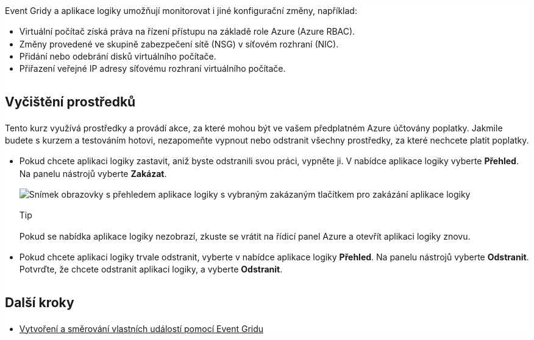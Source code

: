 Event Gridy a aplikace logiky umožňují monitorovat i jiné konfigurační změny, například:

* Virtuální počítač získá práva na řízení přístupu na základě role Azure (Azure RBAC).
* Změny provedené ve skupině zabezpečení sítě (NSG) v síťovém rozhraní (NIC).
* Přidání nebo odebrání disků virtuálního počítače.
* Přiřazení veřejné IP adresy síťovému rozhraní virtuálního počítače.

## <a name="clean-up-resources"></a>Vyčištění prostředků

Tento kurz využívá prostředky a provádí akce, za které mohou být ve vašem předplatném Azure účtovány poplatky. Jakmile budete s kurzem a testováním hotovi, nezapomeňte vypnout nebo odstranit všechny prostředky, za které nechcete platit poplatky.

* Pokud chcete aplikaci logiky zastavit, aniž byste odstranili svou práci, vypněte ji. V nabídce aplikace logiky vyberte **Přehled**. Na panelu nástrojů vyberte **Zakázat**.

  ![Snímek obrazovky s přehledem aplikace logiky s vybraným zakázaným tlačítkem pro zakázání aplikace logiky](./media/monitor-virtual-machine-changes-event-grid-logic-app/turn-off-disable-logic-app.png)

  > [!TIP]
  > Pokud se nabídka aplikace logiky nezobrazí, zkuste se vrátit na řídicí panel Azure a otevřít aplikaci logiky znovu.

* Pokud chcete aplikaci logiky trvale odstranit, vyberte v nabídce aplikace logiky **Přehled**. Na panelu nástrojů vyberte **Odstranit**. Potvrďte, že chcete odstranit aplikaci logiky, a vyberte **Odstranit**.

## <a name="next-steps"></a>Další kroky

* [Vytvoření a směrování vlastních událostí pomocí Event Gridu](../event-grid/custom-event-quickstart.md)
